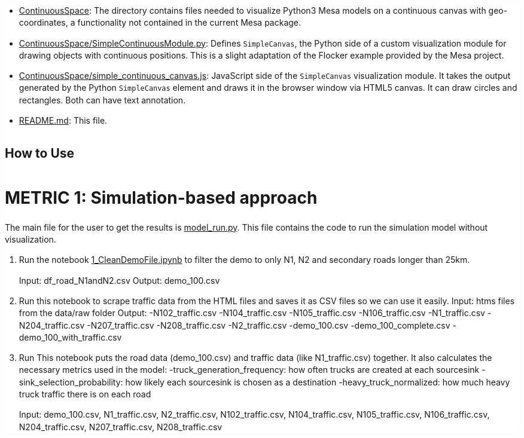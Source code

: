 - [ContinuousSpace](model/ContinuousSpace): The directory contains files needed to visualize Python3 Mesa models on a continuous canvas with geo-coordinates, a functionality not contained in the current Mesa package.

- [ContinuousSpace/SimpleContinuousModule.py](model/ContinuousSpace/SimpleContinuousModule.py): Defines `SimpleCanvas`, the Python side of a custom visualization module for drawing objects with continuous positions. This is a slight adaptation of the Flocker example provided by the Mesa project.

- [ContinuousSpace/simple_continuous_canvas.js](model/ContinuousSpace/simple_continuous_canvas.js): JavaScript side of the `SimpleCanvas` visualization module. It takes the output generated by the Python `SimpleCanvas` element and draws it in the browser window via HTML5 canvas. It can draw circles and rectangles. Both can have text annotation. 

- [README.md](README.md): This file.


## How to Use


# METRIC 1: Simulation-based approach
The main file for the user to get the results is [model_run.py](model/model_run.py). This file contains the code to run the simulation model without visualization. 

1. Run the notebook [1_CleanDemoFile.ipynb](notebook/1_CreateDemoFile.ipynb) to filter the demo to only N1, N2 and secondary roads longer than 25km.
 
    Input: df_road_N1andN2.csv
    Output:
          demo_100.csv

2. Run this notebook to scrape traffic data from the HTML files and saves it as CSV files so we can use it easily.
    Input: htms files from the data/raw folder
   Output:           -N102_traffic.csv
                    -N104_traffic.csv
                    -N105_traffic.csv
                    -N106_traffic.csv
                    -N1_traffic.csv
                    -N204_traffic.csv
                    -N207_traffic.csv
                    -N208_traffic.csv
                    -N2_traffic.csv
                    -demo_100.csv
                    -demo_100_complete.csv
                    -demo_100_with_traffic.csv



3. Run This notebook puts the road data (demo_100.csv) and traffic data (like N1_traffic.csv) together. It also calculates the necessary metrics used in the model:
        -truck_generation_frequency: how often trucks are created at each sourcesink
        -sink_selection_probability: how likely each sourcesink is chosen as a destination
        -heavy_truck_normalized: how much heavy truck traffic there is on each road

   Input: demo_100.csv, N1_traffic.csv, N2_traffic.csv, N102_traffic.csv, N104_traffic.csv, N105_traffic.csv, N106_traffic.csv, N204_traffic.csv, N207_traffic.csv, N208_traffic.csv

